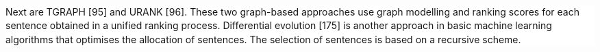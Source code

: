 Next are TGRAPH [95] and URANK [96]. These two graph-based approaches use graph modelling and ranking scores for each sentence obtained in a unified ranking process. Differential evolution [175] is another approach in basic machine learning algorithms that optimises the allocation of sentences. The selection of sentences is based on a recursive scheme.

